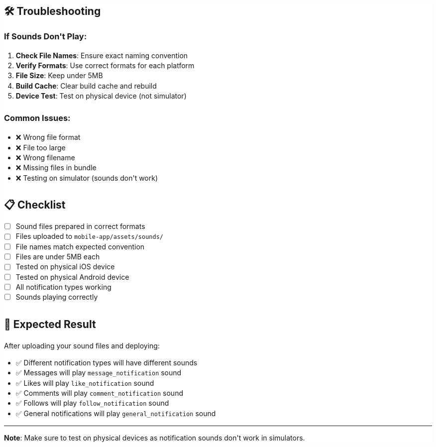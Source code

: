 ## 🛠️ Troubleshooting

### **If Sounds Don't Play:**
1. **Check File Names**: Ensure exact naming convention
2. **Verify Formats**: Use correct formats for each platform
3. **File Size**: Keep under 5MB
4. **Build Cache**: Clear build cache and rebuild
5. **Device Test**: Test on physical device (not simulator)

### **Common Issues:**
- ❌ Wrong file format
- ❌ File too large
- ❌ Wrong filename
- ❌ Missing files in bundle
- ❌ Testing on simulator (sounds don't work)

## 📋 Checklist

- [ ] Sound files prepared in correct formats
- [ ] Files uploaded to `mobile-app/assets/sounds/`
- [ ] File names match expected convention
- [ ] Files are under 5MB each
- [ ] Tested on physical iOS device
- [ ] Tested on physical Android device
- [ ] All notification types working
- [ ] Sounds playing correctly

## 🎉 Expected Result

After uploading your sound files and deploying:
- ✅ Different notification types will have different sounds
- ✅ Messages will play `message_notification` sound
- ✅ Likes will play `like_notification` sound
- ✅ Comments will play `comment_notification` sound
- ✅ Follows will play `follow_notification` sound
- ✅ General notifications will play `general_notification` sound

---

**Note**: Make sure to test on physical devices as notification sounds don't work in simulators. 
